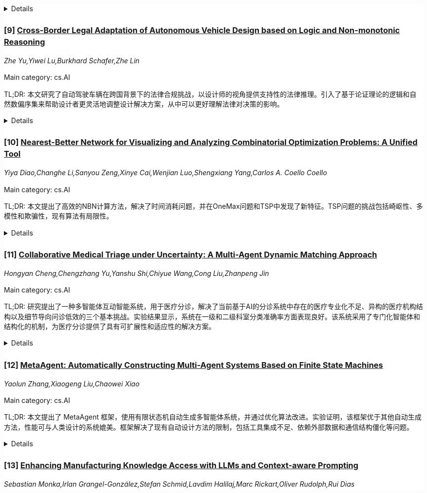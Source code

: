 <details><summary>Details</summary></details>


### [9] [Cross-Border Legal Adaptation of Autonomous Vehicle Design based on Logic and Non-monotonic Reasoning](https://arxiv.org/abs/2507.22432)
*Zhe Yu,Yiwei Lu,Burkhard Schafer,Zhe Lin*

Main category: cs.AI

TL;DR: 本文研究了自动驾驶车辆在跨国背景下的法律合规挑战，以设计师的视角提供支持性的法律推理。引入了基于论证理论的逻辑和自然数偏序集来帮助设计者更灵活地调整设计解决方案，从中可以更好理解法律对决策的影响。


<details><summary>Details</summary></details>


### [10] [Nearest-Better Network for Visualizing and Analyzing Combinatorial Optimization Problems: A Unified Tool](https://arxiv.org/abs/2507.22440)
*Yiya Diao,Changhe Li,Sanyou Zeng,Xinye Cai,Wenjian Luo,Shengxiang Yang,Carlos A. Coello Coello*

Main category: cs.AI

TL;DR: 本文提出了高效的NBN计算方法，解决了时间消耗问题，并在OneMax问题和TSP中发现了新特征。TSP问题的挑战包括崎岖性、多模性和欺骗性，现有算法有局限性。


<details><summary>Details</summary></details>


### [11] [Collaborative Medical Triage under Uncertainty: A Multi-Agent Dynamic Matching Approach](https://arxiv.org/abs/2507.22504)
*Hongyan Cheng,Chengzhang Yu,Yanshu Shi,Chiyue Wang,Cong Liu,Zhanpeng Jin*

Main category: cs.AI

TL;DR: 研究提出了一种多智能体互动智能系统，用于医疗分诊，解决了当前基于AI的分诊系统中存在的医疗专业化不足、异构的医疗机构结构以及细节导向问诊低效的三个基本挑战。实验结果显示，系统在一级和二级科室分类准确率方面表现良好。该系统采用了专门化智能体和结构化的机制，为医疗分诊提供了具有可扩展性和适应性的解决方案。


<details><summary>Details</summary></details>


### [12] [MetaAgent: Automatically Constructing Multi-Agent Systems Based on Finite State Machines](https://arxiv.org/abs/2507.22606)
*Yaolun Zhang,Xiaogeng Liu,Chaowei Xiao*

Main category: cs.AI

TL;DR: 本文提出了 MetaAgent 框架，使用有限状态机自动生成多智能体系统，并通过优化算法改进。实验证明，该框架优于其他自动生成方法，性能可与人类设计的系统媲美。框架解决了现有自动设计方法的限制，包括工具集成不足、依赖外部数据和通信结构僵化等问题。


<details><summary>Details</summary></details>


### [13] [Enhancing Manufacturing Knowledge Access with LLMs and Context-aware Prompting](https://arxiv.org/abs/2507.22619)
*Sebastian Monka,Irlan Grangel-González,Stefan Schmid,Lavdim Halilaj,Marc Rickart,Oliver Rudolph,Rui Dias*

